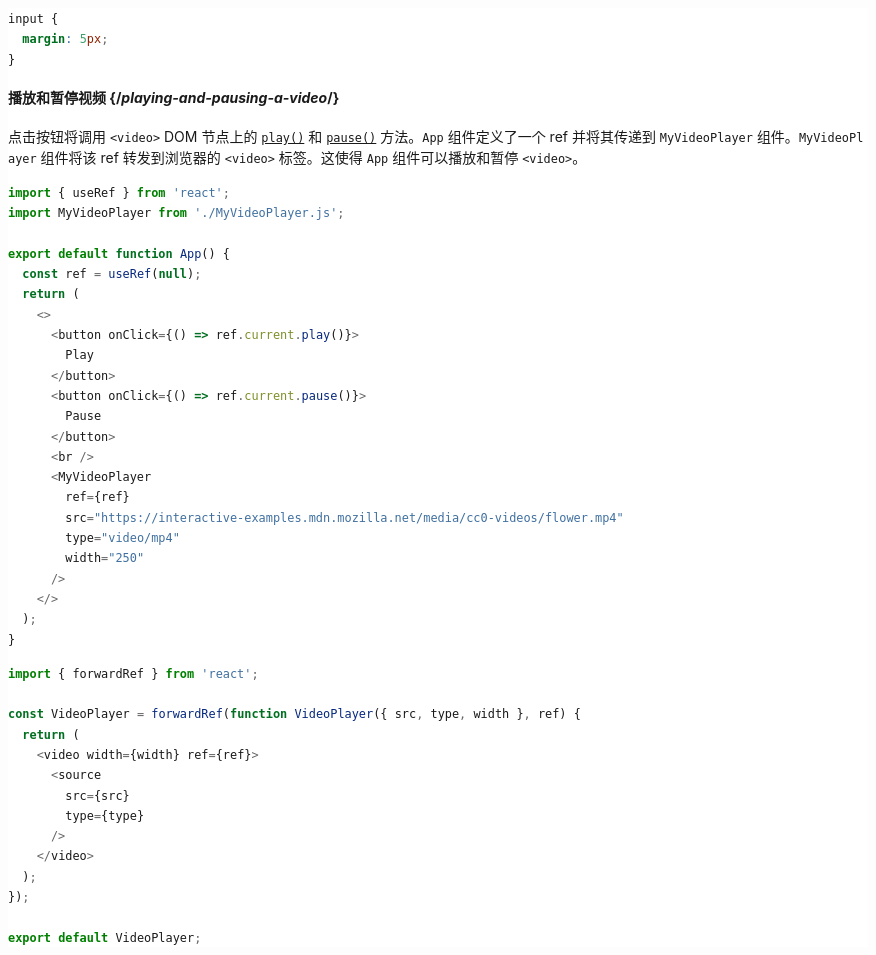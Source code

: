 ```css
input {
  margin: 5px;
}
```

</Sandpack>

<Solution />

#### 播放和暂停视频 {/*playing-and-pausing-a-video*/}

点击按钮将调用 `<video>` DOM 节点上的 [`play()`](https://developer.mozilla.org/en-US/docs/Web/API/HTMLMediaElement/play) 和 [`pause()`](https://developer.mozilla.org/en-US/docs/Web/API/HTMLMediaElement/pause) 方法。`App` 组件定义了一个 ref 并将其传递到 `MyVideoPlayer` 组件。`MyVideoPlayer` 组件将该 ref 转发到浏览器的 `<video>` 标签。这使得 `App` 组件可以播放和暂停 `<video>`。

<Sandpack>

```js
import { useRef } from 'react';
import MyVideoPlayer from './MyVideoPlayer.js';

export default function App() {
  const ref = useRef(null);
  return (
    <>
      <button onClick={() => ref.current.play()}>
        Play
      </button>
      <button onClick={() => ref.current.pause()}>
        Pause
      </button>
      <br />
      <MyVideoPlayer
        ref={ref}
        src="https://interactive-examples.mdn.mozilla.net/media/cc0-videos/flower.mp4"
        type="video/mp4"
        width="250"
      />
    </>
  );
}
```

```js MyVideoPlayer.js
import { forwardRef } from 'react';

const VideoPlayer = forwardRef(function VideoPlayer({ src, type, width }, ref) {
  return (
    <video width={width} ref={ref}>
      <source
        src={src}
        type={type}
      />
    </video>
  );
});

export default VideoPlayer;
```

